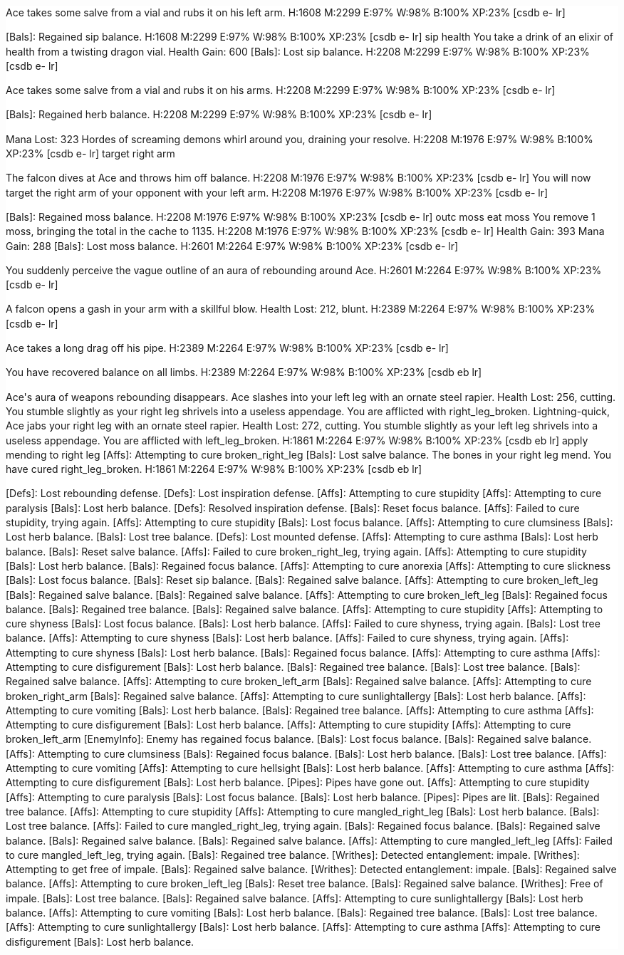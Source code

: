 Ace takes some salve from a vial and rubs it on his left arm.
H:1608 M:2299 E:97% W:98% B:100% XP:23% [csdb e- lr]

[Bals]: Regained sip balance.
H:1608 M:2299 E:97% W:98% B:100% XP:23% [csdb e- lr]
sip health
You take a drink of an elixir of health from a twisting dragon vial.
Health Gain: 600
[Bals]: Lost sip balance.
H:2208 M:2299 E:97% W:98% B:100% XP:23% [csdb e- lr]

Ace takes some salve from a vial and rubs it on his arms.
H:2208 M:2299 E:97% W:98% B:100% XP:23% [csdb e- lr]

[Bals]: Regained herb balance.
H:2208 M:2299 E:97% W:98% B:100% XP:23% [csdb e- lr]

Mana Lost: 323
Hordes of screaming demons whirl around you, draining your resolve.
H:2208 M:1976 E:97% W:98% B:100% XP:23% [csdb e- lr]
target right arm

The falcon dives at Ace and throws him off balance.
H:2208 M:1976 E:97% W:98% B:100% XP:23% [csdb e- lr]
You will now target the right arm of your opponent with your left arm.
H:2208 M:1976 E:97% W:98% B:100% XP:23% [csdb e- lr]

[Bals]: Regained moss balance.
H:2208 M:1976 E:97% W:98% B:100% XP:23% [csdb e- lr]
outc moss
eat moss
You remove 1 moss, bringing the total in the cache to 1135.
H:2208 M:1976 E:97% W:98% B:100% XP:23% [csdb e- lr]
Health Gain: 393
Mana Gain: 288
[Bals]: Lost moss balance.
H:2601 M:2264 E:97% W:98% B:100% XP:23% [csdb e- lr]

You suddenly perceive the vague outline of an aura of rebounding around Ace.
H:2601 M:2264 E:97% W:98% B:100% XP:23% [csdb e- lr]

A falcon opens a gash in your arm with a skillful blow.
Health Lost: 212, blunt.
H:2389 M:2264 E:97% W:98% B:100% XP:23% [csdb e- lr]

Ace takes a long drag off his pipe.
H:2389 M:2264 E:97% W:98% B:100% XP:23% [csdb e- lr]

You have recovered balance on all limbs.
H:2389 M:2264 E:97% W:98% B:100% XP:23% [csdb eb lr]

Ace's aura of weapons rebounding disappears.
Ace slashes into your left leg with an ornate steel rapier.
Health Lost: 256, cutting.
You stumble slightly as your right leg shrivels into a useless appendage.
You are afflicted with right_leg_broken.
Lightning-quick, Ace jabs your right leg with an ornate steel rapier.
Health Lost: 272, cutting.
You stumble slightly as your left leg shrivels into a useless appendage.
You are afflicted with left_leg_broken.
H:1861 M:2264 E:97% W:98% B:100% XP:23% [csdb eb lr]
apply mending to right leg
[Affs]: Attempting to cure broken_right_leg
[Bals]: Lost salve balance.
The bones in your right leg mend.
You have cured right_leg_broken.
H:1861 M:2264 E:97% W:98% B:100% XP:23% [csdb eb lr]


[Defs]: Lost rebounding defense.
[Defs]: Lost inspiration defense.
[Affs]: Attempting to cure stupidity
[Affs]: Attempting to cure paralysis
[Bals]: Lost herb balance.
[Defs]: Resolved inspiration defense.
[Bals]: Reset focus balance.
[Affs]: Failed to cure stupidity, trying again.
[Affs]: Attempting to cure stupidity
[Bals]: Lost focus balance.
[Affs]: Attempting to cure clumsiness
[Bals]: Lost herb balance.
[Bals]: Lost tree balance.
[Defs]: Lost mounted defense.
[Affs]: Attempting to cure asthma
[Bals]: Lost herb balance.
[Bals]: Reset salve balance.
[Affs]: Failed to cure broken_right_leg, trying again.
[Affs]: Attempting to cure stupidity
[Bals]: Lost herb balance.
[Bals]: Regained focus balance.
[Affs]: Attempting to cure anorexia
[Affs]: Attempting to cure slickness
[Bals]: Lost focus balance.
[Bals]: Reset sip balance.
[Bals]: Regained salve balance.
[Affs]: Attempting to cure broken_left_leg
[Bals]: Regained salve balance.
[Bals]: Regained salve balance.
[Affs]: Attempting to cure broken_left_leg
[Bals]: Regained focus balance.
[Bals]: Regained tree balance.
[Bals]: Regained salve balance.
[Affs]: Attempting to cure stupidity
[Affs]: Attempting to cure shyness
[Bals]: Lost focus balance.
[Bals]: Lost herb balance.
[Affs]: Failed to cure shyness, trying again.
[Bals]: Lost tree balance.
[Affs]: Attempting to cure shyness
[Bals]: Lost herb balance.
[Affs]: Failed to cure shyness, trying again.
[Affs]: Attempting to cure shyness
[Bals]: Lost herb balance.
[Bals]: Regained focus balance.
[Affs]: Attempting to cure asthma
[Affs]: Attempting to cure disfigurement
[Bals]: Lost herb balance.
[Bals]: Regained tree balance.
[Bals]: Lost tree balance.
[Bals]: Regained salve balance.
[Affs]: Attempting to cure broken_left_arm
[Bals]: Regained salve balance.
[Affs]: Attempting to cure broken_right_arm
[Bals]: Regained salve balance.
[Affs]: Attempting to cure sunlightallergy
[Bals]: Lost herb balance.
[Affs]: Attempting to cure vomiting
[Bals]: Lost herb balance.
[Bals]: Regained tree balance.
[Affs]: Attempting to cure asthma
[Affs]: Attempting to cure disfigurement
[Bals]: Lost herb balance.
[Affs]: Attempting to cure stupidity
[Affs]: Attempting to cure broken_left_arm
[EnemyInfo]: Enemy has regained focus balance.
[Bals]: Lost focus balance.
[Bals]: Regained salve balance.
[Affs]: Attempting to cure clumsiness
[Bals]: Regained focus balance.
[Bals]: Lost herb balance.
[Bals]: Lost tree balance.
[Affs]: Attempting to cure vomiting
[Affs]: Attempting to cure hellsight
[Bals]: Lost herb balance.
[Affs]: Attempting to cure asthma
[Affs]: Attempting to cure disfigurement
[Bals]: Lost herb balance.
[Pipes]: Pipes have gone out.
[Affs]: Attempting to cure stupidity
[Affs]: Attempting to cure paralysis
[Bals]: Lost focus balance.
[Bals]: Lost herb balance.
[Pipes]: Pipes are lit.
[Bals]: Regained tree balance.
[Affs]: Attempting to cure stupidity
[Affs]: Attempting to cure mangled_right_leg
[Bals]: Lost herb balance.
[Bals]: Lost tree balance.
[Affs]: Failed to cure mangled_right_leg, trying again.
[Bals]: Regained focus balance.
[Bals]: Regained salve balance.
[Bals]: Regained salve balance.
[Bals]: Regained salve balance.
[Affs]: Attempting to cure mangled_left_leg
[Affs]: Failed to cure mangled_left_leg, trying again.
[Bals]: Regained tree balance.
[Writhes]: Detected entanglement: impale.
[Writhes]: Attempting to get free of impale.
[Bals]: Regained salve balance.
[Writhes]: Detected entanglement: impale.
[Bals]: Regained salve balance.
[Affs]: Attempting to cure broken_left_leg
[Bals]: Reset tree balance.
[Bals]: Regained salve balance.
[Writhes]: Free of impale.
[Bals]: Lost tree balance.
[Bals]: Regained salve balance.
[Affs]: Attempting to cure sunlightallergy
[Bals]: Lost herb balance.
[Affs]: Attempting to cure vomiting
[Bals]: Lost herb balance.
[Bals]: Regained tree balance.
[Bals]: Lost tree balance.
[Affs]: Attempting to cure sunlightallergy
[Bals]: Lost herb balance.
[Affs]: Attempting to cure asthma
[Affs]: Attempting to cure disfigurement
[Bals]: Lost herb balance.